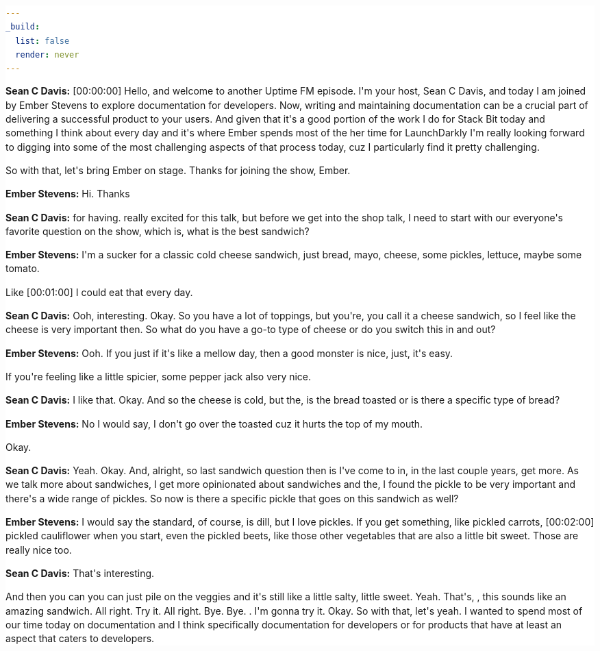 ```yaml
---
_build:
  list: false
  render: never
---
```



**Sean C Davis:** [00:00:00] Hello, and welcome to another Uptime FM episode. I'm your host, Sean C Davis, and today I am joined by Ember Stevens to explore documentation for developers. Now, writing and maintaining documentation can be a crucial part of delivering a successful product to your users. And given that it's a good portion of the work I do for Stack Bit today and something I think about every day and it's where Ember spends most of the her time for LaunchDarkly I'm really looking forward to digging into some of the most challenging aspects of that process today, cuz I particularly find it pretty challenging.

So with that, let's bring Ember on stage. Thanks for joining the show, Ember. 

**Ember Stevens:** Hi. Thanks 

**Sean C Davis:** for having. really excited for this talk, but before we get into the shop talk, I need to start with our everyone's favorite question on the show, which is, what is the best sandwich? 

**Ember Stevens:** I'm a sucker for a classic cold cheese sandwich, just bread, mayo, cheese, some pickles, lettuce, maybe some tomato.

Like [00:01:00] I could eat that every day. 

**Sean C Davis:** Ooh, interesting. Okay. So you have a lot of toppings, but you're, you call it a cheese sandwich, so I feel like the cheese is very important then. So what do you have a go-to type of cheese or do you switch this in and out? 

**Ember Stevens:** Ooh. If you just if it's like a mellow day, then a good monster is nice, just, it's easy.

If you're feeling like a little spicier, some pepper jack also very nice. 

**Sean C Davis:** I like that. Okay. And so the cheese is cold, but the, is the bread toasted or is there a specific type of bread? 

**Ember Stevens:** No I would say, I don't go over the toasted cuz it hurts the top of my mouth.

Okay. 

**Sean C Davis:** Yeah. Okay. And, alright, so last sandwich question then is I've come to in, in the last couple years, get more. As we talk more about sandwiches, I get more opinionated about sandwiches and the, I found the pickle to be very important and there's a wide range of pickles. So now is there a specific pickle that goes on this sandwich as well?

**Ember Stevens:** I would say the standard, of course, is dill, but I love pickles. If you get something, like pickled carrots, [00:02:00] pickled cauliflower when you start, even the pickled beets, like those other vegetables that are also a little bit sweet. Those are really nice too. 

**Sean C Davis:** That's interesting.

And then you can you can just pile on the veggies and it's still like a little salty, little sweet. Yeah. That's, , this sounds like an amazing sandwich. All right. Try it. All right. Bye. Bye. . I'm gonna try it. Okay. So with that, let's yeah. I wanted to spend most of our time today on documentation and I think specifically documentation for developers or for products that have at least an aspect that caters to developers.
